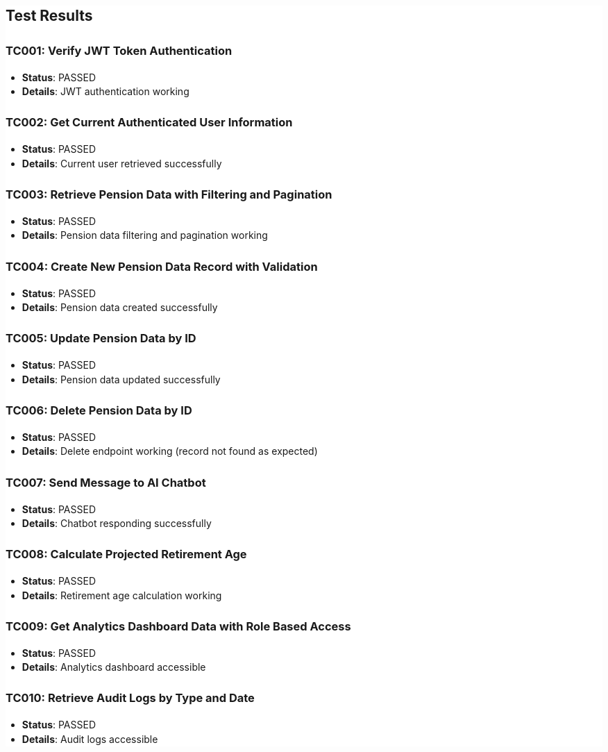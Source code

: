 ## Test Results


### TC001: Verify JWT Token Authentication
- **Status**: PASSED
- **Details**: JWT authentication working


### TC002: Get Current Authenticated User Information
- **Status**: PASSED
- **Details**: Current user retrieved successfully


### TC003: Retrieve Pension Data with Filtering and Pagination
- **Status**: PASSED
- **Details**: Pension data filtering and pagination working


### TC004: Create New Pension Data Record with Validation
- **Status**: PASSED
- **Details**: Pension data created successfully


### TC005: Update Pension Data by ID
- **Status**: PASSED
- **Details**: Pension data updated successfully


### TC006: Delete Pension Data by ID
- **Status**: PASSED
- **Details**: Delete endpoint working (record not found as expected)


### TC007: Send Message to AI Chatbot
- **Status**: PASSED
- **Details**: Chatbot responding successfully


### TC008: Calculate Projected Retirement Age
- **Status**: PASSED
- **Details**: Retirement age calculation working


### TC009: Get Analytics Dashboard Data with Role Based Access
- **Status**: PASSED
- **Details**: Analytics dashboard accessible


### TC010: Retrieve Audit Logs by Type and Date
- **Status**: PASSED
- **Details**: Audit logs accessible
